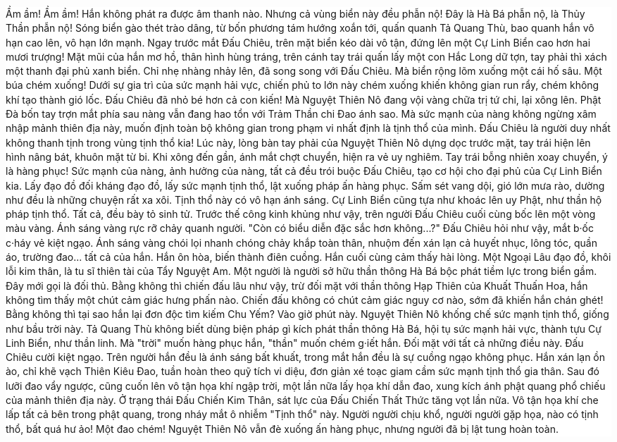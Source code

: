 Ầm ầm! Ầm ầm!
Hắn không phát ra được âm thanh nào.
Nhưng cả vùng biển này đều phẫn nộ!
Đây là Hà Bá phẫn nộ, là Thủy Thần phẫn nộ!
Sóng biển gào thét trào dâng, từ bốn phương tám hướng xoắn tới, quấn quanh Tả Quang Thù, bao quanh hắn vô hạn cao lên, vô hạn lớn mạnh.
Ngay trước mắt Đấu Chiêu, trên mặt biển kéo dài vô tận, đứng lên một Cự Linh Biển cao hơn hai mươi trượng!
Mặt mũi của hắn mơ hồ, thân hình hùng tráng, trên cánh tay trái quấn lấy một con Hắc Long dữ tợn, tay phải thì xách một thanh đại phủ xanh biển.
Chỉ nhẹ nhàng nhảy lên, đã song song với Đấu Chiêu.
Mà biển rộng lõm xuống một cái hố sâu.
Một búa chém xuống!
Dưới sự gia trì của sức mạnh hải vực, chiến phủ to lớn này chém xuống khiến không gian run rẩy, chém không khí tạo thành gió lốc.
Đấu Chiêu đã nhỏ bé hơn cả con kiến!
Mà Nguyệt Thiên Nô đang vội vàng chữa trị tứ chi, lại xông lên.
Phật Đà bốn tay trợn mắt phía sau nàng vẫn đang hao tổn với Trảm Thần chi Đao ánh sao.
Mà sức mạnh của nàng không ngừng xâm nhập mảnh thiên địa này, muốn định toàn bộ không gian trong phạm vi nhất định là tịnh thổ của mình.
Đấu Chiêu là người duy nhất không thanh tịnh trong vùng tịnh thổ kia!
Lúc này, lòng bàn tay phải của Nguyệt Thiên Nô dựng dọc trước mặt, tay trái hiện lên hình nâng bát, khuôn mặt từ bi.
Khi xông đến gần, ánh mắt chợt chuyển, hiện ra vẻ uy nghiêm. Tay trái bỗng nhiên xoay chuyển, ý là hàng phục!
Sức mạnh của nàng, ảnh hưởng của nàng, tất cả đều trói buộc Đấu Chiêu, tạo cơ hội cho đại phủ của Cự Linh Biển kia.
Lấy đạo đồ đối kháng đạo đồ, lấy sức mạnh tịnh thổ, lật xuống pháp ấn hàng phục.
Sấm sét vang dội, gió lớn mưa rào, dường như đều là những chuyện rất xa xôi.
Tịnh thổ này có vô hạn ánh sáng.
Cự Linh Biển cũng tựa như khoác lên uy Phật, như thần hộ pháp tịnh thổ.
Tất cả, đều bày tỏ sinh tử.
Trước thế công kinh khủng như vậy, trên người Đấu Chiêu cuối cùng bốc lên một vòng màu vàng.
Ánh sáng vàng rực rỡ chảy quanh người.
"Còn có biểu diễn đặc sắc hơn không...?"
Đấu Chiêu hỏi như vậy, mắt b·ốc c·háy vẻ kiệt ngạo. Ánh sáng vàng chói lọi nhanh chóng chảy khắp toàn thân, nhuộm đến xán lạn cả huyết nhục, lông tóc, quần áo, trường đao... tất cả của hắn.
Hắn ôn hòa, biến thành điên cuồng.
Hắn cuối cùng cảm thấy hài lòng.
Một Ngoại Lâu đạo đồ, khôi lỗi kim thân, là tu sĩ thiên tài của Tẩy Nguyệt Am.
Một người là người sở hữu thần thông Hà Bá bộc phát tiềm lực trong biển gầm.
Đây mới gọi là đối thủ.
Bằng không thì chiến đấu lâu như vậy, trừ đối mặt với thần thông Hạp Thiên của Khuất Thuấn Hoa, hắn không tìm thấy một chút cảm giác hưng phấn nào.
Chiến đấu không có chút cảm giác nguy cơ nào, sớm đã khiến hắn chán ghét!
Bằng không thì tại sao hắn lại đơn độc tìm kiếm Chu Yếm?
Vào giờ phút này.
Nguyệt Thiên Nô khống chế sức mạnh tịnh thổ, giống như bầu trời này.
Tả Quang Thù không biết dùng biện pháp gì kích phát thần thông Hà Bá, hội tụ sức mạnh hải vực, thành tựu Cự Linh Biển, như thần linh.
Mà "trời" muốn hàng phục hắn, "thần" muốn chém g·iết hắn.
Đối mặt với tất cả những điều này.
Đấu Chiêu cười kiệt ngạo.
Trên người hắn đều là ánh sáng bất khuất, trong mắt hắn đều là sự cuồng ngạo không phục.
Hắn xán lạn ồn ào, chỉ khẽ vạch Thiên Kiêu Đao, tuần hoàn theo quỹ tích vi diệu, đơn giản xé toạc giam cầm sức mạnh tịnh thổ gia thân.
Sau đó lưỡi đao vẩy ngược, cũng cuốn lên vô tận họa khí ngập trời, một lần nữa lấy họa khí dẫn đao, xung kích ánh phật quang phổ chiếu của mảnh thiên địa này.
Ở trạng thái Đấu Chiến Kim Thân, sát lực của Đấu Chiến Thất Thức tăng vọt lần nữa.
Vô tận họa khí che lấp tất cả bên trong phật quang, trong nháy mắt ô nhiễm "Tịnh thổ" này.
Người người chịu khổ, người người gặp họa, nào có tịnh thổ, bất quá hư ảo!
Một đao chém!
Nguyệt Thiên Nô vẫn đè xuống ấn hàng phục, nhưng người đã bị lật tung hoàn toàn.